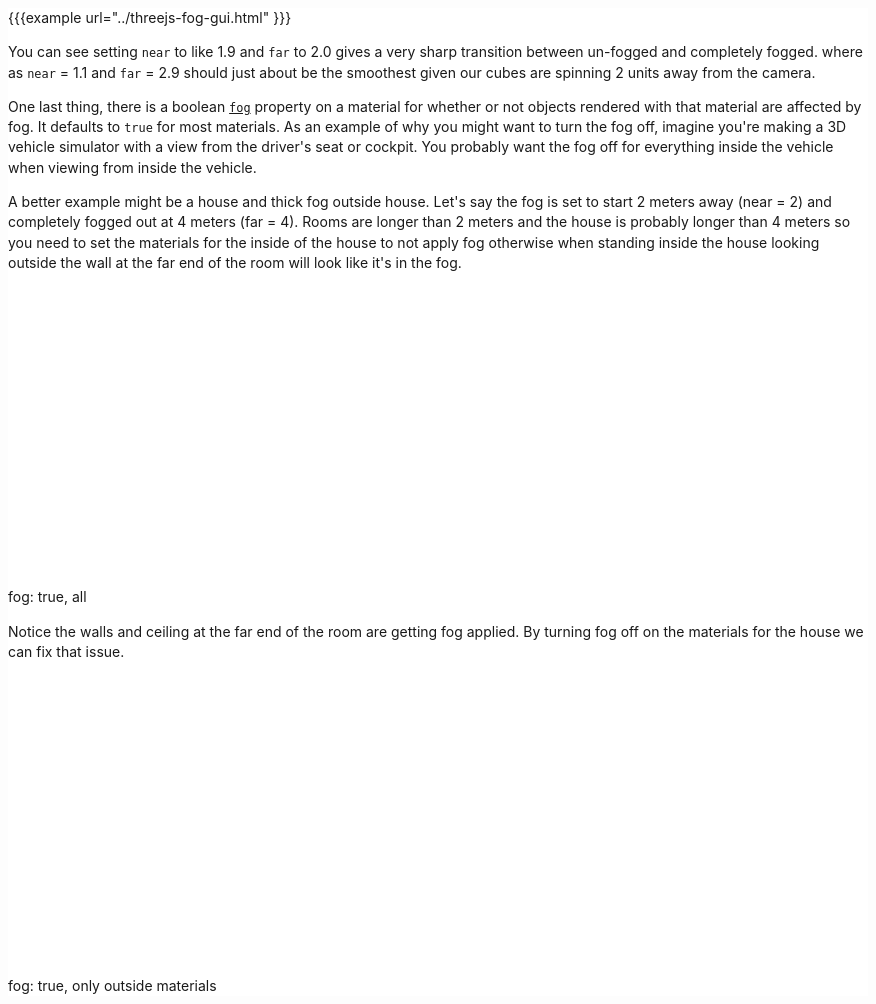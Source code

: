 {{{example url="../threejs-fog-gui.html" }}}

You can see setting `near` to like 1.9 and `far` to 2.0 gives
a very sharp transition between un-fogged and completely fogged.
where as `near` = 1.1 and `far` = 2.9 should just about be
the smoothest given our cubes are spinning 2 units away from the camera.

One last thing, there is a boolean [`fog`](Material.fog)
property on a material for whether or not objects rendered
with that material are affected by fog. It defaults to `true`
for most materials. As an example of why you might want
to turn the fog off, imagine you're making a 3D vehicle
simulator with a view from the driver's seat or cockpit.
You probably want the fog off for everything inside the vehicle when
viewing from inside the vehicle.

A better example might be a house
and thick fog outside house. Let's say the fog is set to start
2 meters away (near = 2) and completely fogged out at 4 meters (far = 4).
Rooms are longer than 2 meters and the house is probably longer
than 4 meters so you need to set the materials for the inside
of the house to not apply fog otherwise when standing inside the
house looking outside the wall at the far end of the room will look
like it's in the fog.

<div class="spread">
  <div>
    <div data-diagram="fogHouseAll" style="height: 300px;" class="border"></div>
    <div class="code">fog: true, all</div>
  </div>
</div>

Notice the walls and ceiling at the far end of the room are getting fog applied.
By turning fog off on the materials for the house we can fix that issue.

<div class="spread">
  <div>
    <div data-diagram="fogHouseInsideNoFog" style="height: 300px;" class="border"></div>
    <div class="code">fog: true, only outside materials</div>
  </div>
</div>

<canvas id="c"></canvas>
<script type="module" src="resources/threejs-fog.js"></script>
